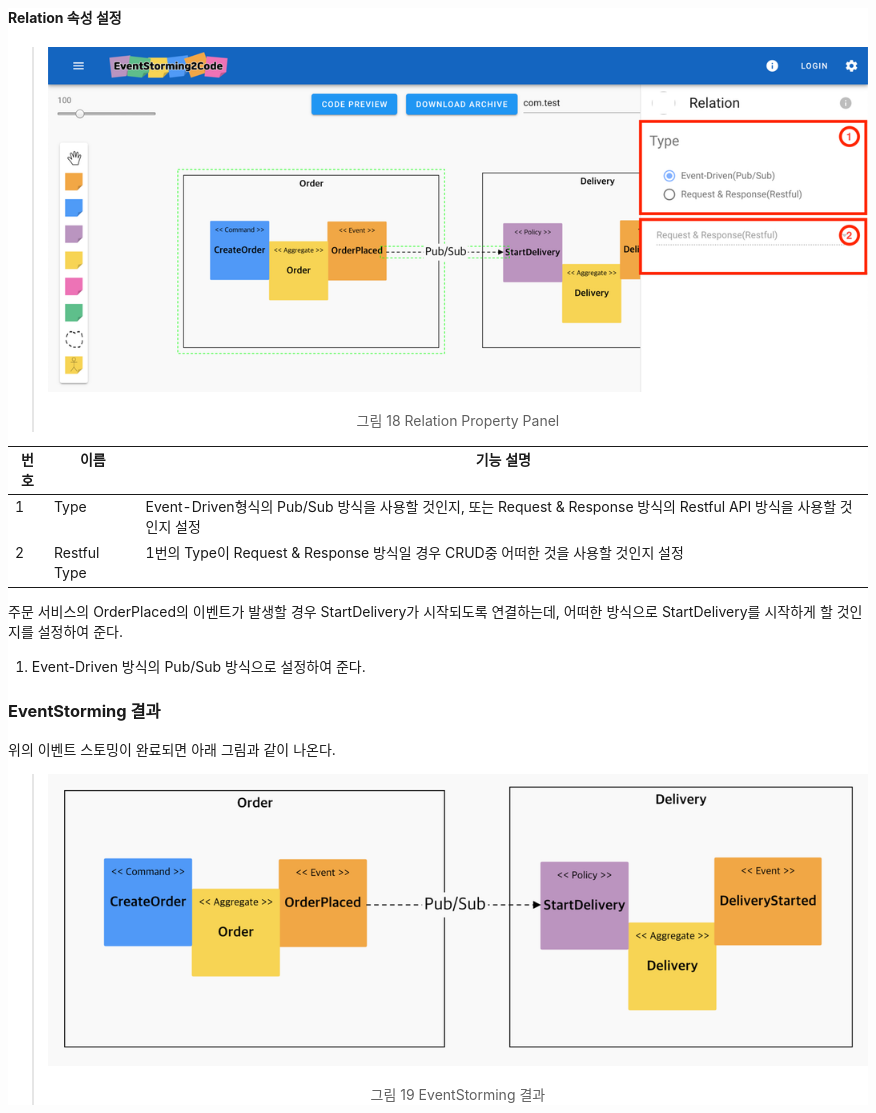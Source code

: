 #### Relation 속성 설정

> ![](.//media/image48.png)
> <p align="center">그림 18 Relation Property Panel</p>

| 번호 | 이름           | 기능 설명                                                                                     |
| -- | ------------ | ----------------------------------------------------------------------------------------- |
| 1  | Type         | Event-Driven형식의 Pub/Sub 방식을 사용할 것인지, 또는 Request & Response 방식의 Restful API 방식을 사용할 것인지 설정 |
| 2  | Restful Type | 1번의 Type이 Request & Response 방식일 경우 CRUD중 어떠한 것을 사용할 것인지 설정                               |

주문 서비스의 OrderPlaced의 이벤트가 발생할 경우 StartDelivery가 시작되도록 연결하는데, 어떠한 방식으로
StartDelivery를 시작하게 할 것인지를 설정하여 준다.

1.  Event-Driven 방식의 Pub/Sub 방식으로 설정하여 준다.

### EventStorming 결과

위의 이벤트 스토밍이 완료되면 아래 그림과 같이 나온다.

> ![](.//media/image49.png)
> <p align="center">그림 19 EventStorming 결과</p>
